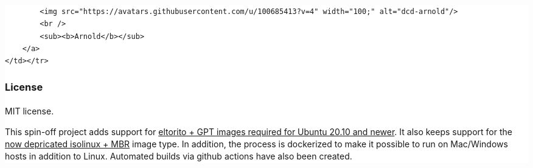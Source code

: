             <img src="https://avatars.githubusercontent.com/u/100685413?v=4" width="100;" alt="dcd-arnold"/>
            <br />
            <sub><b>Arnold</b></sub>
        </a>
    </td></tr>
</table>


### License
MIT license.

This spin-off project adds support for [eltorito + GPT images required for Ubuntu 20.10 and newer](https://askubuntu.com/questions/1289400/remaster-installation-image-for-ubuntu-20-10). It also keeps support for the [now depricated isolinux + MBR](https://archive.org/details/ubuntukylin2104-201214-daily) image type. In addition, the process is dockerized to make it possible to run on Mac/Windows hosts in addition to Linux. Automated builds via github actions have also been created.
